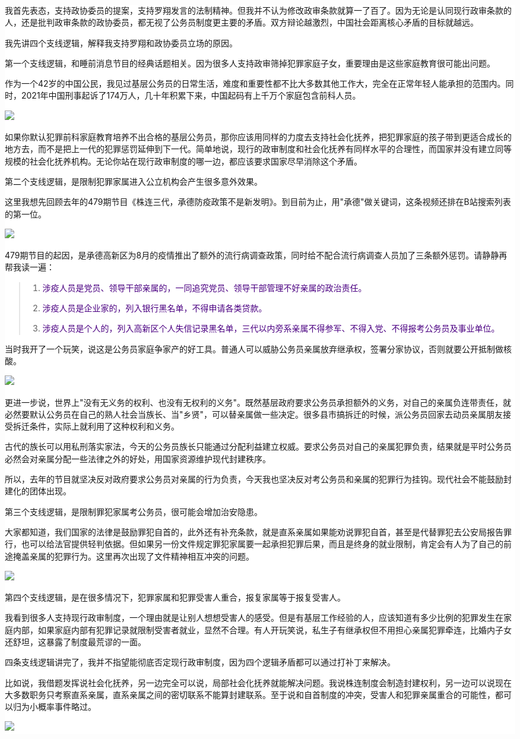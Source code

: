 我首先表态，支持政协委员的提案，支持罗翔发言的法制精神。但我并不认为修改政审条款就算一了百了。因为无论是认同现行政审条款的人，还是批判政审条款的政协委员，都无视了公务员制度更主要的矛盾。双方辩论越激烈，中国社会距离核心矛盾的目标就越远。

我先讲四个支线逻辑，解释我支持罗翔和政协委员立场的原因。

第一个支线逻辑，和睡前消息节目的经典话题相关。因为很多人支持政审筛掉犯罪家庭子女，重要理由是这些家庭教育很可能出问题。

作为一个42岁的中国公民，我见过基层公务员的日常生活，难度和重要性都不比大多数其他工作大，完全在正常年轻人能承担的范围内。同时，2021年中国刑事起诉了174万人，几十年积累下来，中国起码有上千万个家庭包含前科人员。

![](https://img.bedtime.news/2023/03/13/640e12c11dc50.jpg)

如果你默认犯罪前科家庭教育培养不出合格的基层公务员，那你应该用同样的力度去支持社会化抚养，把犯罪家庭的孩子带到更适合成长的地方去，而不是把上一代的犯罪惩罚延伸到下一代。简单地说，现行的政审制度和社会化抚养有同样水平的合理性，而国家并没有建立同等规模的社会化抚养机构。无论你站在现行政审制度的哪一边，都应该要求国家尽早消除这个矛盾。

第二个支线逻辑，是限制犯罪家属进入公立机构会产生很多意外效果。

这里我想先回顾去年的479期节目《株连三代，承德防疫政策不是新发明》。到目前为止，用"承德"做关键词，这条视频还排在B站搜索列表的第一位。

![](https://img.bedtime.news/2023/03/13/640e12c3a8f38.png)

479期节目的起因，是承德高新区为8月的疫情推出了额外的流行病调查政策，同时给不配合流行病调查人员加了三条额外惩罚。请静静再帮我读一遍：

> 1. <font color="indigo">涉疫人员是党员、领导干部亲属的，一同追究党员、领导干部管理不好亲属的政治责任。</font>
>
> 2. <font color="indigo">涉疫人员是企业家的，列入银行黑名单，不得申请各类贷款。</font>
>
> 3. <font color="indigo">涉疫人员是个人的，列入高新区个人失信记录黑名单，三代以内旁系亲属不得参军、不得入党、不得报考公务员及事业单位。</font>

当时我开了一个玩笑，说这是公务员家庭争家产的好工具。普通人可以威胁公务员亲属放弃继承权，签署分家协议，否则就要公开抵制做核酸。

![](https://img.bedtime.news/2023/03/13/640e12c54f5ed.png)

更进一步说，世界上"没有无义务的权利、也没有无权利的义务"。既然基层政府要求公务员承担额外的义务，对自己的亲属负连带责任，就必然要默认公务员在自己的熟人社会当族长、当"乡贤"，可以替亲属做一些决定。很多县市搞拆迁的时候，派公务员回家去动员亲属朋友接受拆迁条件，实际上就利用了这种权利和义务。

古代的族长可以用私刑落实家法，今天的公务员族长只能通过分配利益建立权威。要求公务员对自己的亲属犯罪负责，结果就是平时公务员必然会对亲属分配一些法律之外的好处，用国家资源维护现代封建秩序。

所以，去年的节目就坚决反对政府要求公务员对亲属的行为负责，今天我也坚决反对考公务员和亲属的犯罪行为挂钩。现代社会不能鼓励封建化的团体出现。

第三个支线逻辑，是限制罪犯家属考公务员，很可能会增加治安隐患。

大家都知道，我们国家的法律是鼓励罪犯自首的，此外还有补充条款，就是直系亲属如果能劝说罪犯自首，甚至是代替罪犯去公安局报告罪行，也可以给法官提供轻判依据。但如果另一份文件规定罪犯家属要一起承担犯罪后果，而且是终身的就业限制，肯定会有人为了自己的前途掩盖亲属的犯罪行为。这里再次出现了文件精神相互冲突的问题。

![](https://img.bedtime.news/2023/03/13/640e12c7e7c2b.jpg)

第四个支线逻辑，是在很多情况下，犯罪家属和犯罪受害人重合，报复家属等于报复受害人。

我看到很多人支持现行政审制度，一个理由就是让别人想想受害人的感受。但是有基层工作经验的人，应该知道有多少比例的犯罪发生在家庭内部，如果家庭内部有犯罪记录就限制受害者就业，显然不合理。有人开玩笑说，私生子有继承权但不用担心亲属犯罪牵连，比婚内子女还舒坦，这暴露了制度最荒谬的一面。

四条支线逻辑讲完了，我并不指望能彻底否定现行政审制度，因为四个逻辑矛盾都可以通过打补丁来解决。

比如说，我借题发挥说社会化抚养，另一边完全可以说，局部社会化抚养就能解决问题。我说株连制度会制造封建权利，另一边可以说现在大多数职务只考察直系亲属，直系亲属之间的密切联系不能算封建联系。至于说和自首制度的冲突，受害人和犯罪亲属重合的可能性，都可以归为小概率事件略过。

![](https://img.bedtime.news/2023/03/13/640e12c993b67.jpg)
